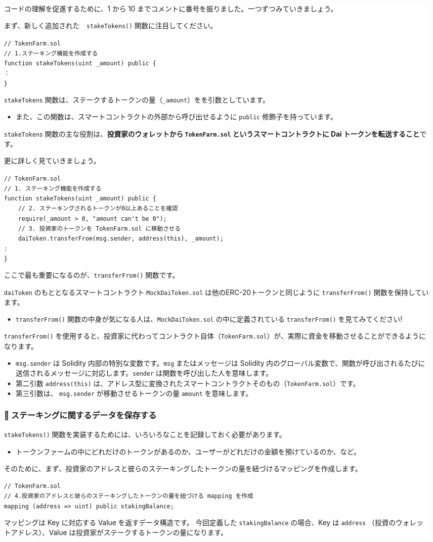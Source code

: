 コードの理解を促進するために、1 から 10 までコメントに番号を振りました。一つずつみていきましょう。

まず、新しく追加された　`stakeTokens()` 関数に注目してください。

```solidity
// TokenFarm.sol
// 1.ステーキング機能を作成する
function stakeTokens(uint _amount) public {
：
}
```

`stakeTokens` 関数は、ステークするトークンの量（`_amount`）をを引数としています。

- また、この関数は、スマートコントラクトの外部から呼び出せるように `public` 修飾子を持っています。

`stakeTokens` 関数の主な役割は、**投資家のウォレットから `TokenFarm.sol` というスマートコントラクトに Dai トークンを転送すること**です。

更に詳しく見ていきましょう。

```solidity
// TokenFarm.sol
// 1. ステーキング機能を作成する
function stakeTokens(uint _amount) public {
    // 2. ステーキングされるトークンが0以上あることを確認
    require(_amount > 0, "amount can't be 0");
    // 3. 投資家のトークンを TokenFarm.sol に移動させる
    daiToken.transferFrom(msg.sender, address(this), _amount);
:
}
```

ここで最も重要になるのが、`transferFrom()` 関数です。

`daiToken` のもととなるスマートコントラクト `MockDaiToken.sol` は他のERC-20トークンと同じように `transferFrom()` 関数を保持しています。
- `transferFrom()` 関数の中身が気になる人は、`MockDaiToken.sol` の中に定義されている `transferFrom()` を見てみてください!

`transferFrom()` を使用すると、投資家に代わってコントラクト自体（`TokenFarm.sol`）が、実際に資金を移動させることができるようになります。
- `msg.sender` は Solidity 内部の特別な変数です。`msg` またはメッセージは Solidity 内のグローバル変数で、関数が呼び出されるたびに送信されるメッセージに対応します。`sender` は関数を呼び出した人を意味します。
- 第二引数 `address(this)` は、アドレス型に変換されたスマートコントラクトそのもの（`TokenFarm.sol`）です。
- 第三引数は、 `msg.sender` が移動させるトークンの量 `amount` を意味します。

### 🎁 ステーキングに関するデータを保存する

`stakeTokens()` 関数を実装するためには、いろいろなことを記録しておく必要があります。
- トークンファームの中にどれだけのトークンがあるのか、ユーザーがどれだけの金額を預けているのか、など。

そのために、まず、投資家のアドレスと彼らのステーキングしたトークンの量を紐づけるマッピングを作成します。

```solidity
// TokenFarm.sol
// 4.投資家のアドレスと彼らのステーキングしたトークンの量を紐づける mapping を作成
mapping (address => uint) public stakingBalance;
```

マッピングは Key に対応する Value を返すデータ構造です。
今回定義した `stakingBalance` の場合、Key は `address` （投資のウォレットアドレス）、Value は投資家がステークするトークンの量になります。
